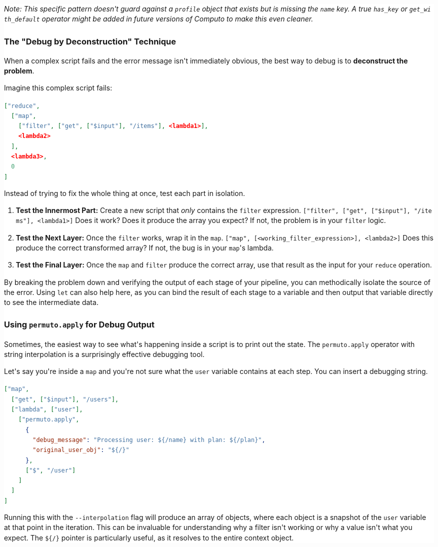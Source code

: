 *Note: This specific pattern doesn't guard against a `profile` object that exists but is missing the `name` key. A true `has_key` or `get_with_default` operator might be added in future versions of Computo to make this even cleaner.*

### The "Debug by Deconstruction" Technique

When a complex script fails and the error message isn't immediately obvious, the best way to debug is to **deconstruct the problem**.

Imagine this complex script fails:
```json
["reduce",
  ["map",
    ["filter", ["get", ["$input"], "/items"], <lambda1>],
    <lambda2>
  ],
  <lambda3>,
  0
]
```
Instead of trying to fix the whole thing at once, test each part in isolation.

1.  **Test the Innermost Part:** Create a new script that *only* contains the `filter` expression.
    `["filter", ["get", ["$input"], "/items"], <lambda1>]`
    Does it work? Does it produce the array you expect? If not, the problem is in your `filter` logic.

2.  **Test the Next Layer:** Once the `filter` works, wrap it in the `map`.
    `["map", [<working_filter_expression>], <lambda2>]`
    Does this produce the correct transformed array? If not, the bug is in your `map`'s lambda.

3.  **Test the Final Layer:** Once the `map` and `filter` produce the correct array, use that result as the input for your `reduce` operation.

By breaking the problem down and verifying the output of each stage of your pipeline, you can methodically isolate the source of the error. Using `let` can also help here, as you can bind the result of each stage to a variable and then output that variable directly to see the intermediate data.

### Using `permuto.apply` for Debug Output

Sometimes, the easiest way to see what's happening inside a script is to print out the state. The `permuto.apply` operator with string interpolation is a surprisingly effective debugging tool.

Let's say you're inside a `map` and you're not sure what the `user` variable contains at each step. You can insert a debugging string.

```json
["map",
  ["get", ["$input"], "/users"],
  ["lambda", ["user"],
    ["permuto.apply",
      {
        "debug_message": "Processing user: ${/name} with plan: ${/plan}",
        "original_user_obj": "${/}"
      },
      ["$", "/user"]
    ]
  ]
]
```
Running this with the `--interpolation` flag will produce an array of objects, where each object is a snapshot of the `user` variable at that point in the iteration. This can be invaluable for understanding why a filter isn't working or why a value isn't what you expect. The `${/}` pointer is particularly useful, as it resolves to the entire context object.
